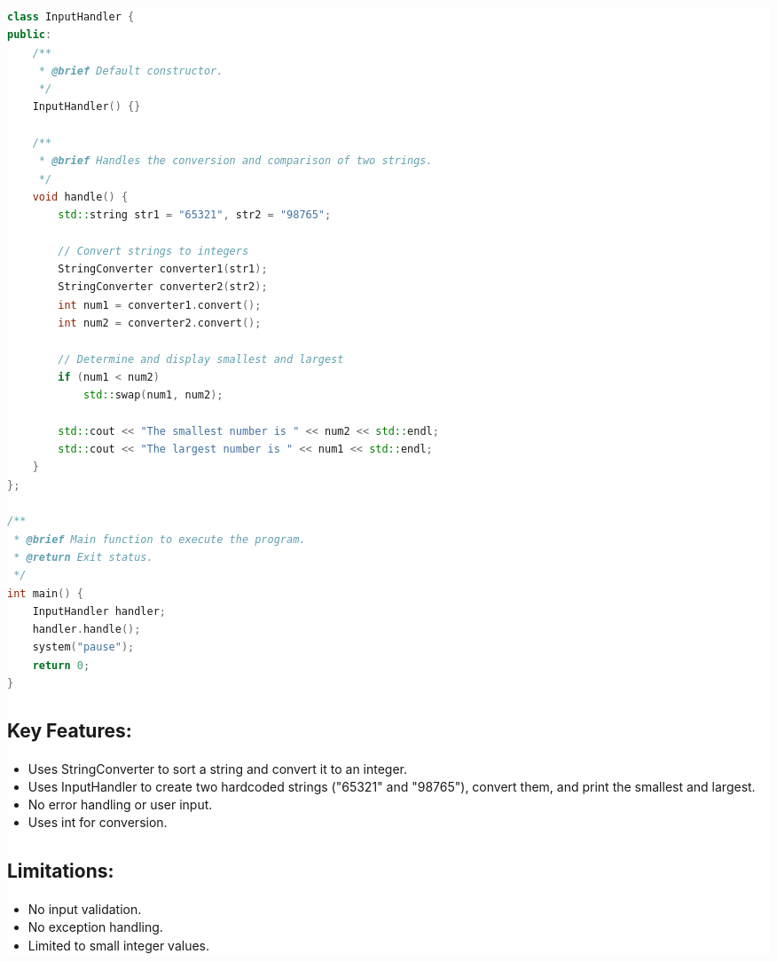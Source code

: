 ```cpp
class InputHandler {
public:
    /**
     * @brief Default constructor.
     */
    InputHandler() {}

    /**
     * @brief Handles the conversion and comparison of two strings.
     */
    void handle() {
        std::string str1 = "65321", str2 = "98765";

        // Convert strings to integers
        StringConverter converter1(str1);
        StringConverter converter2(str2);
        int num1 = converter1.convert();
        int num2 = converter2.convert();

        // Determine and display smallest and largest
        if (num1 < num2)
            std::swap(num1, num2);

        std::cout << "The smallest number is " << num2 << std::endl;
        std::cout << "The largest number is " << num1 << std::endl;
    }
};

/**
 * @brief Main function to execute the program.
 * @return Exit status.
 */
int main() {
    InputHandler handler;
    handler.handle();
    system("pause");
    return 0;
}
```

## Key Features:
- Uses StringConverter to sort a string and convert it to an integer.
- Uses InputHandler to create two hardcoded strings ("65321" and "98765"), convert them, and print the smallest and largest.
- No error handling or user input.
- Uses int for conversion.

## Limitations:
- No input validation.
- No exception handling.
- Limited to small integer values.
